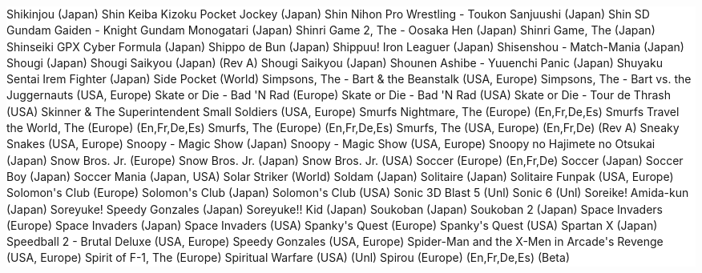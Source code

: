 Shikinjou (Japan)
Shin Keiba Kizoku Pocket Jockey (Japan)
Shin Nihon Pro Wrestling - Toukon Sanjuushi (Japan)
Shin SD Gundam Gaiden - Knight Gundam Monogatari (Japan)
Shinri Game 2, The - Oosaka Hen (Japan)
Shinri Game, The (Japan)
Shinseiki GPX Cyber Formula (Japan)
Shippo de Bun (Japan)
Shippuu! Iron Leaguer (Japan)
Shisenshou - Match-Mania (Japan)
Shougi (Japan)
Shougi Saikyou (Japan) (Rev A)
Shougi Saikyou (Japan)
Shounen Ashibe - Yuuenchi Panic (Japan)
Shuyaku Sentai Irem Fighter (Japan)
Side Pocket (World)
Simpsons, The - Bart & the Beanstalk (USA, Europe)
Simpsons, The - Bart vs. the Juggernauts (USA, Europe)
Skate or Die - Bad 'N Rad (Europe)
Skate or Die - Bad 'N Rad (USA)
Skate or Die - Tour de Thrash (USA)
Skinner & The Superintendent
Small Soldiers (USA, Europe)
Smurfs Nightmare, The (Europe) (En,Fr,De,Es)
Smurfs Travel the World, The (Europe) (En,Fr,De,Es)
Smurfs, The (Europe) (En,Fr,De,Es)
Smurfs, The (USA, Europe) (En,Fr,De) (Rev A)
Sneaky Snakes (USA, Europe)
Snoopy - Magic Show (Japan)
Snoopy - Magic Show (USA, Europe)
Snoopy no Hajimete no Otsukai (Japan)
Snow Bros. Jr. (Europe)
Snow Bros. Jr. (Japan)
Snow Bros. Jr. (USA)
Soccer (Europe) (En,Fr,De)
Soccer (Japan)
Soccer Boy (Japan)
Soccer Mania (Japan, USA)
Solar Striker (World)
Soldam (Japan)
Solitaire (Japan)
Solitaire Funpak (USA, Europe)
Solomon's Club (Europe)
Solomon's Club (Japan)
Solomon's Club (USA)
Sonic 3D Blast 5 (Unl)
Sonic 6 (Unl)
Soreike! Amida-kun (Japan)
Soreyuke! Speedy Gonzales (Japan)
Soreyuke!! Kid (Japan)
Soukoban (Japan)
Soukoban 2 (Japan)
Space Invaders (Europe)
Space Invaders (Japan)
Space Invaders (USA)
Spanky's Quest (Europe)
Spanky's Quest (USA)
Spartan X (Japan)
Speedball 2 - Brutal Deluxe (USA, Europe)
Speedy Gonzales (USA, Europe)
Spider-Man and the X-Men in Arcade's Revenge (USA, Europe)
Spirit of F-1, The (Europe)
Spiritual Warfare (USA) (Unl)
Spirou (Europe) (En,Fr,De,Es) (Beta)